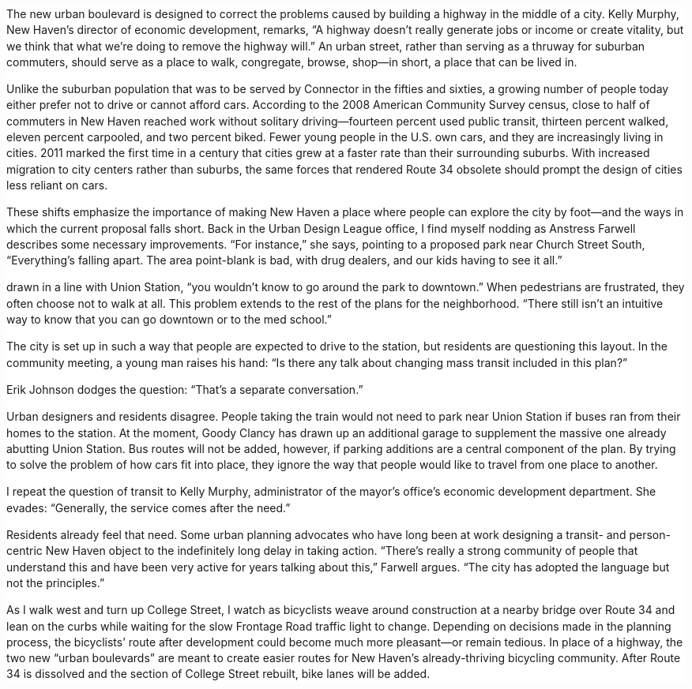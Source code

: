 The new urban boulevard is designed to correct the problems caused by building a highway in the middle of a city. Kelly Murphy, New Haven’s director of economic development, remarks, “A highway doesn’t really generate jobs or income or create vitality, but we think that what we’re doing to remove the highway will.” An urban street, rather than serving as a thruway for suburban commuters, should serve as a place to walk, congregate, browse, shop—in short, a place that can be lived in.

Unlike the suburban population that was to be served by Connector in the fifties and sixties, a growing number of people today either prefer not to drive or cannot afford cars. According to the 2008 American Community Survey census, close to half of commuters in New Haven reached work without solitary driving—fourteen percent used public transit, thirteen percent walked, eleven percent carpooled, and two percent biked. Fewer young people in the U.S. own cars, and they are increasingly living in cities. 2011 marked the first time in a century that cities grew at a faster rate than their surrounding suburbs. With increased migration to city centers rather than suburbs, the same forces that rendered Route 34 obsolete should prompt the design of cities less reliant on cars.

These shifts emphasize the importance of making New Haven a place where people can explore the city by foot—and the ways in which the current proposal falls short. Back in the Urban Design League office, I find myself nodding as Anstress Farwell describes some necessary improvements.
 “For instance,” she says, pointing to a proposed park near Church Street South, “Everything’s falling apart. The area point-blank is bad, with drug dealers, and our kids having to see it all.” 


drawn in a line with Union Station, “you wouldn’t know to go around the park to downtown.” When pedestrians are frustrated, they often choose not to walk at all. This problem extends to the rest of the plans for the neighborhood. “There still isn’t an intuitive way to know that you can go downtown or to the med school.”

The city is set up in such a way that people are expected to drive to the station, but residents are questioning this layout. In the community meeting, a young man raises his hand: “Is there any talk about changing mass transit included in this plan?”

Erik Johnson dodges the question: 
“That’s a separate conversation.”

Urban designers and residents disagree. People taking the train would not need to park near Union Station if buses ran from their homes to the station. At the moment, Goody Clancy has drawn up an additional garage to supplement the massive one already abutting Union Station. Bus routes will not be added, however, if parking additions are a central component of the plan. By trying to solve the problem of how cars fit into place, they ignore the way that people would like to travel from one place to another.

I repeat the question of transit to Kelly Murphy, administrator of the mayor’s office’s economic development department. She evades: “Generally, the service comes after the need.”

Residents already feel that need. Some urban planning advocates who have long been at work designing a transit- and person-centric New Haven object to the indefinitely long delay in taking action. “There’s really a strong community of people that understand this and have been very active for years talking about this,” Farwell argues. “The city has adopted the language but not the principles.”

As I walk west and turn up College Street, I watch as bicyclists weave around construction at a nearby bridge over Route 34 and lean on the curbs while waiting for the slow Frontage Road traffic light to change. Depending on decisions made in the planning process, the bicyclists’ route after development could become much more pleasant—or remain tedious. In place of a highway, the two new “urban boulevards” are meant to create easier routes for New Haven’s already-thriving bicycling community. After Route 34 is dissolved and the section of College Street rebuilt, bike lanes will be added.
